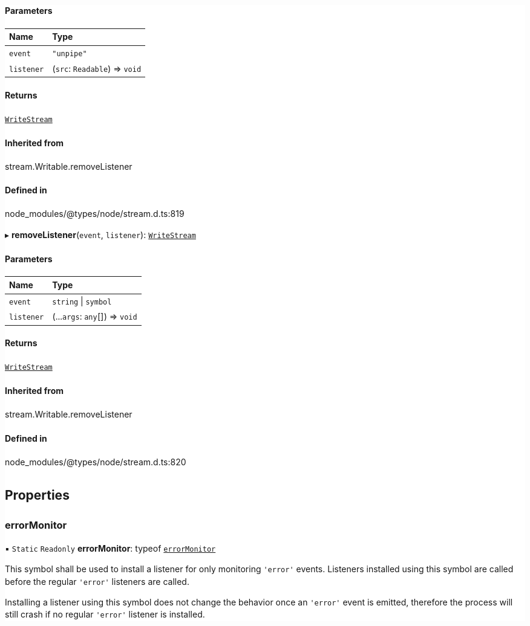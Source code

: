 #### Parameters

| Name | Type |
| :------ | :------ |
| `event` | ``"unpipe"`` |
| `listener` | (`src`: `Readable`) => `void` |

#### Returns

[`WriteStream`](fs.WriteStream.md)

#### Inherited from

stream.Writable.removeListener

#### Defined in

node_modules/@types/node/stream.d.ts:819

▸ **removeListener**(`event`, `listener`): [`WriteStream`](fs.WriteStream.md)

#### Parameters

| Name | Type |
| :------ | :------ |
| `event` | `string` \| `symbol` |
| `listener` | (...`args`: `any`[]) => `void` |

#### Returns

[`WriteStream`](fs.WriteStream.md)

#### Inherited from

stream.Writable.removeListener

#### Defined in

node_modules/@types/node/stream.d.ts:820

## Properties

### errorMonitor

▪ `Static` `Readonly` **errorMonitor**: typeof [`errorMonitor`](fs.ReadStream.md#errormonitor)

This symbol shall be used to install a listener for only monitoring `'error'`
events. Listeners installed using this symbol are called before the regular
`'error'` listeners are called.

Installing a listener using this symbol does not change the behavior once an
`'error'` event is emitted, therefore the process will still crash if no
regular `'error'` listener is installed.
